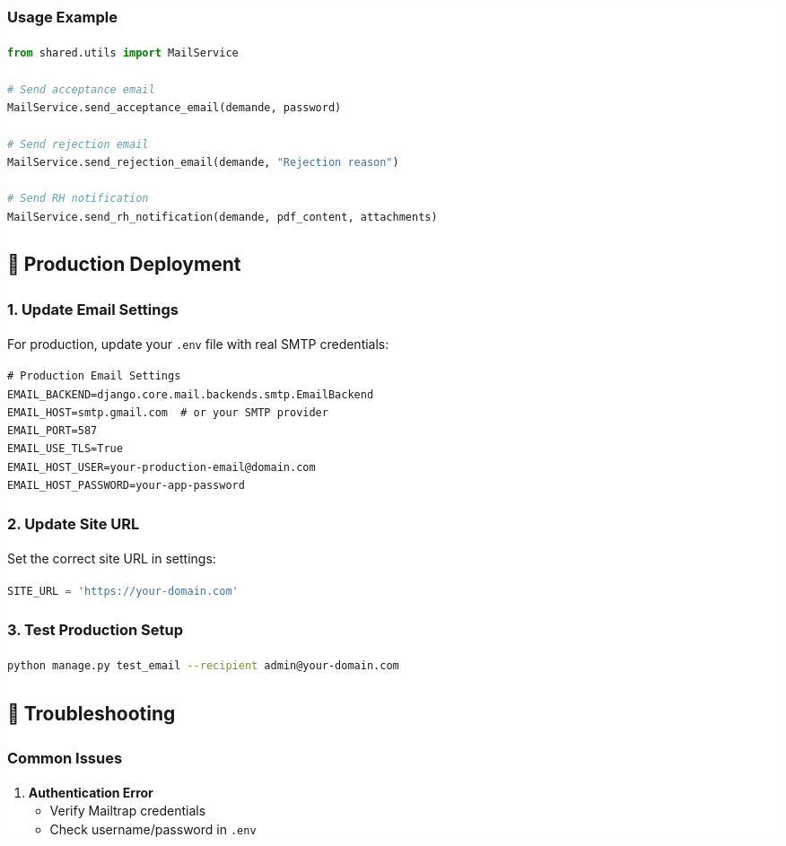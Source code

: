 ### Usage Example

```python
from shared.utils import MailService

# Send acceptance email
MailService.send_acceptance_email(demande, password)

# Send rejection email
MailService.send_rejection_email(demande, "Rejection reason")

# Send RH notification
MailService.send_rh_notification(demande, pdf_content, attachments)
```

## 🚀 Production Deployment

### 1. Update Email Settings

For production, update your `.env` file with real SMTP credentials:

```env
# Production Email Settings
EMAIL_BACKEND=django.core.mail.backends.smtp.EmailBackend
EMAIL_HOST=smtp.gmail.com  # or your SMTP provider
EMAIL_PORT=587
EMAIL_USE_TLS=True
EMAIL_HOST_USER=your-production-email@domain.com
EMAIL_HOST_PASSWORD=your-app-password
```

### 2. Update Site URL

Set the correct site URL in settings:

```python
SITE_URL = 'https://your-domain.com'
```

### 3. Test Production Setup

```bash
python manage.py test_email --recipient admin@your-domain.com
```

## 🐛 Troubleshooting

### Common Issues

1. **Authentication Error**
   - Verify Mailtrap credentials
   - Check username/password in `.env`
